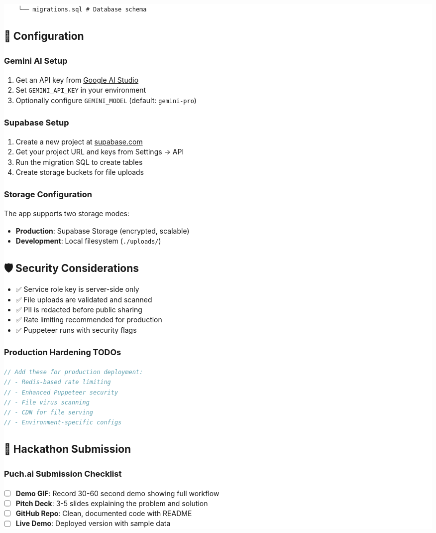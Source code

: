 ```
    └── migrations.sql # Database schema
```

## 🔧 Configuration

### Gemini AI Setup

1. Get an API key from [Google AI Studio](https://makersuite.google.com/app/apikey)
2. Set `GEMINI_API_KEY` in your environment
3. Optionally configure `GEMINI_MODEL` (default: `gemini-pro`)

### Supabase Setup

1. Create a new project at [supabase.com](https://supabase.com)
2. Get your project URL and keys from Settings → API
3. Run the migration SQL to create tables
4. Create storage buckets for file uploads

### Storage Configuration

The app supports two storage modes:

- **Production**: Supabase Storage (encrypted, scalable)
- **Development**: Local filesystem (`./uploads/`)

## 🛡️ Security Considerations

- ✅ Service role key is server-side only
- ✅ File uploads are validated and scanned
- ✅ PII is redacted before public sharing
- ✅ Rate limiting recommended for production
- ✅ Puppeteer runs with security flags

### Production Hardening TODOs

```typescript
// Add these for production deployment:
// - Redis-based rate limiting
// - Enhanced Puppeteer security
// - File virus scanning
// - CDN for file serving
// - Environment-specific configs
```

## 🎯 Hackathon Submission

### Puch.ai Submission Checklist

- [ ] **Demo GIF**: Record 30-60 second demo showing full workflow
- [ ] **Pitch Deck**: 3-5 slides explaining the problem and solution
- [ ] **GitHub Repo**: Clean, documented code with README
- [ ] **Live Demo**: Deployed version with sample data
